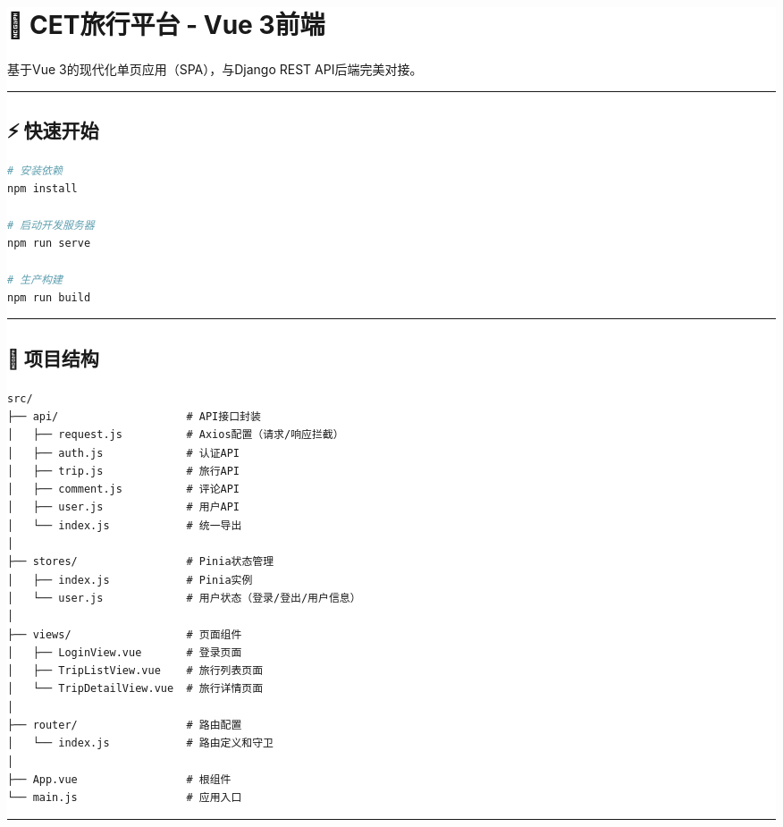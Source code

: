 # 🎨 CET旅行平台 - Vue 3前端

基于Vue 3的现代化单页应用（SPA），与Django REST API后端完美对接。

---

## ⚡ 快速开始

```bash
# 安装依赖
npm install

# 启动开发服务器
npm run serve

# 生产构建
npm run build
```

---

## 📁 项目结构

```
src/
├── api/                    # API接口封装
│   ├── request.js          # Axios配置（请求/响应拦截）
│   ├── auth.js             # 认证API
│   ├── trip.js             # 旅行API
│   ├── comment.js          # 评论API
│   ├── user.js             # 用户API
│   └── index.js            # 统一导出
│
├── stores/                 # Pinia状态管理
│   ├── index.js            # Pinia实例
│   └── user.js             # 用户状态（登录/登出/用户信息）
│
├── views/                  # 页面组件
│   ├── LoginView.vue       # 登录页面
│   ├── TripListView.vue    # 旅行列表页面
│   └── TripDetailView.vue  # 旅行详情页面
│
├── router/                 # 路由配置
│   └── index.js            # 路由定义和守卫
│
├── App.vue                 # 根组件
└── main.js                 # 应用入口
```

---
